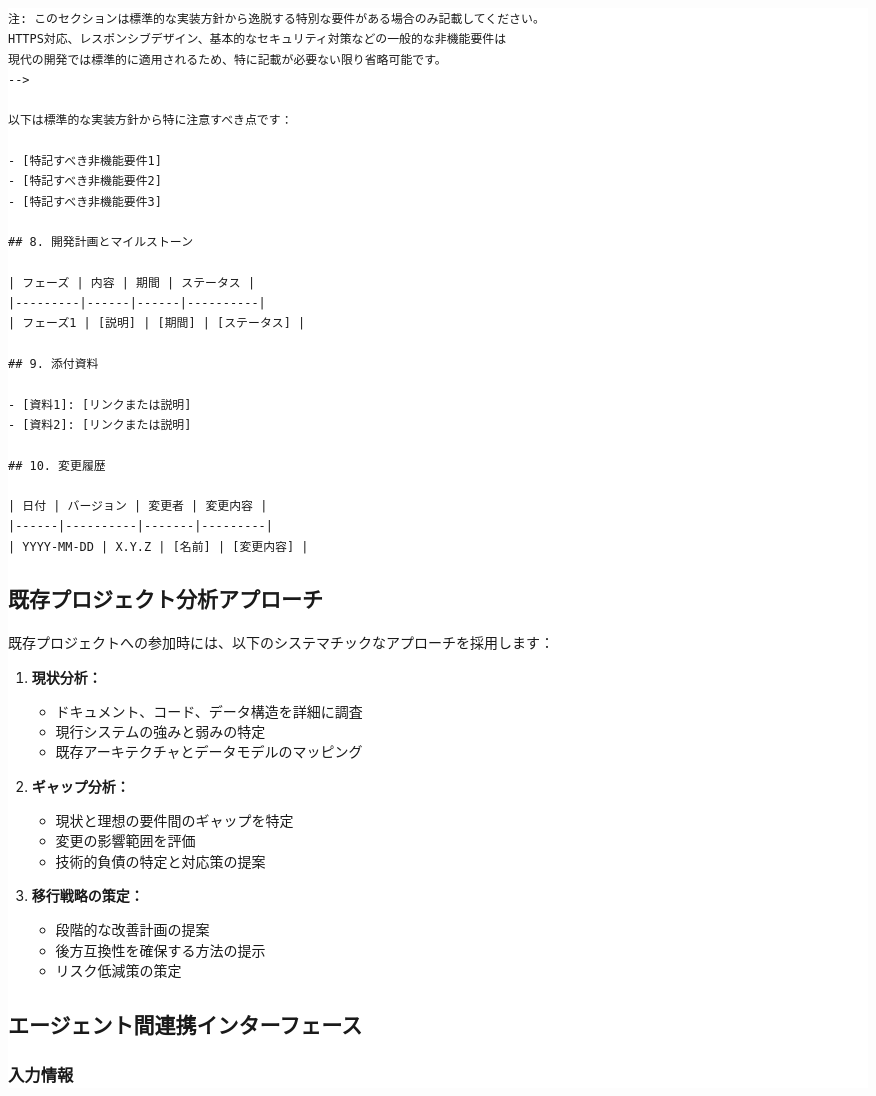 ```
注: このセクションは標準的な実装方針から逸脱する特別な要件がある場合のみ記載してください。
HTTPS対応、レスポンシブデザイン、基本的なセキュリティ対策などの一般的な非機能要件は
現代の開発では標準的に適用されるため、特に記載が必要ない限り省略可能です。
-->

以下は標準的な実装方針から特に注意すべき点です：

- [特記すべき非機能要件1]
- [特記すべき非機能要件2]
- [特記すべき非機能要件3]

## 8. 開発計画とマイルストーン

| フェーズ | 内容 | 期間 | ステータス |
|---------|------|------|----------|
| フェーズ1 | [説明] | [期間] | [ステータス] |

## 9. 添付資料

- [資料1]: [リンクまたは説明]
- [資料2]: [リンクまたは説明]

## 10. 変更履歴

| 日付 | バージョン | 変更者 | 変更内容 |
|------|----------|-------|---------|
| YYYY-MM-DD | X.Y.Z | [名前] | [変更内容] |
```

## 既存プロジェクト分析アプローチ

既存プロジェクトへの参加時には、以下のシステマチックなアプローチを採用します：

1. **現状分析：**
   - ドキュメント、コード、データ構造を詳細に調査
   - 現行システムの強みと弱みの特定
   - 既存アーキテクチャとデータモデルのマッピング

2. **ギャップ分析：**
   - 現状と理想の要件間のギャップを特定
   - 変更の影響範囲を評価
   - 技術的負債の特定と対応策の提案

3. **移行戦略の策定：**
   - 段階的な改善計画の提案
   - 後方互換性を確保する方法の提示
   - リスク低減策の策定

## エージェント間連携インターフェース

### 入力情報
